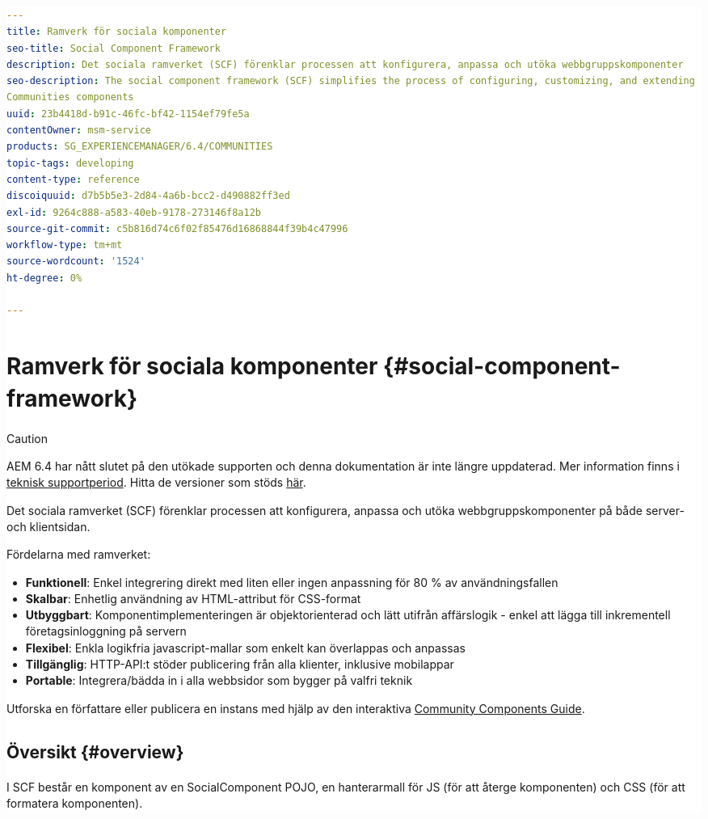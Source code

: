 ```yaml
---
title: Ramverk för sociala komponenter
seo-title: Social Component Framework
description: Det sociala ramverket (SCF) förenklar processen att konfigurera, anpassa och utöka webbgruppskomponenter
seo-description: The social component framework (SCF) simplifies the process of configuring, customizing, and extending Communities components
uuid: 23b4418d-b91c-46fc-bf42-1154ef79fe5a
contentOwner: msm-service
products: SG_EXPERIENCEMANAGER/6.4/COMMUNITIES
topic-tags: developing
content-type: reference
discoiquuid: d7b5b5e3-2d84-4a6b-bcc2-d490882ff3ed
exl-id: 9264c888-a583-40eb-9178-273146f8a12b
source-git-commit: c5b816d74c6f02f85476d16868844f39b4c47996
workflow-type: tm+mt
source-wordcount: '1524'
ht-degree: 0%

---
```


# Ramverk för sociala komponenter {#social-component-framework}

>[!CAUTION]
>
>AEM 6.4 har nått slutet på den utökade supporten och denna dokumentation är inte längre uppdaterad. Mer information finns i [teknisk supportperiod](https://helpx.adobe.com/support/programs/eol-matrix.html). Hitta de versioner som stöds [här](https://experienceleague.adobe.com/docs/).

Det sociala ramverket (SCF) förenklar processen att konfigurera, anpassa och utöka webbgruppskomponenter på både server- och klientsidan.

Fördelarna med ramverket:

* **Funktionell**: Enkel integrering direkt med liten eller ingen anpassning för 80 % av användningsfallen
* **Skalbar**: Enhetlig användning av HTML-attribut för CSS-format
* **Utbyggbart**: Komponentimplementeringen är objektorienterad och lätt utifrån affärslogik - enkel att lägga till inkrementell företagsinloggning på servern
* **Flexibel**: Enkla logikfria javascript-mallar som enkelt kan överlappas och anpassas
* **Tillgänglig**: HTTP-API:t stöder publicering från alla klienter, inklusive mobilappar
* **Portable**: Integrera/bädda in i alla webbsidor som bygger på valfri teknik

Utforska en författare eller publicera en instans med hjälp av den interaktiva [Community Components Guide](components-guide.md).

## Översikt {#overview}

I SCF består en komponent av en SocialComponent POJO, en hanterarmall för JS (för att återge komponenten) och CSS (för att formatera komponenten).
